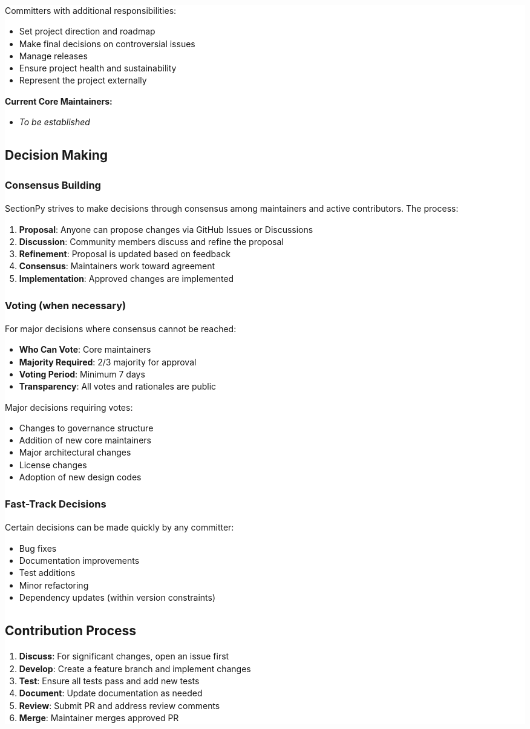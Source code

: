 Committers with additional responsibilities:
- Set project direction and roadmap
- Make final decisions on controversial issues
- Manage releases
- Ensure project health and sustainability
- Represent the project externally

**Current Core Maintainers:**
- *To be established*

## Decision Making

### Consensus Building

SectionPy strives to make decisions through consensus among maintainers and active contributors. The process:

1. **Proposal**: Anyone can propose changes via GitHub Issues or Discussions
2. **Discussion**: Community members discuss and refine the proposal
3. **Refinement**: Proposal is updated based on feedback
4. **Consensus**: Maintainers work toward agreement
5. **Implementation**: Approved changes are implemented

### Voting (when necessary)

For major decisions where consensus cannot be reached:

- **Who Can Vote**: Core maintainers
- **Majority Required**: 2/3 majority for approval
- **Voting Period**: Minimum 7 days
- **Transparency**: All votes and rationales are public

Major decisions requiring votes:
- Changes to governance structure
- Addition of new core maintainers
- Major architectural changes
- License changes
- Adoption of new design codes

### Fast-Track Decisions

Certain decisions can be made quickly by any committer:
- Bug fixes
- Documentation improvements
- Test additions
- Minor refactoring
- Dependency updates (within version constraints)

## Contribution Process

1. **Discuss**: For significant changes, open an issue first
2. **Develop**: Create a feature branch and implement changes
3. **Test**: Ensure all tests pass and add new tests
4. **Document**: Update documentation as needed
5. **Review**: Submit PR and address review comments
6. **Merge**: Maintainer merges approved PR
